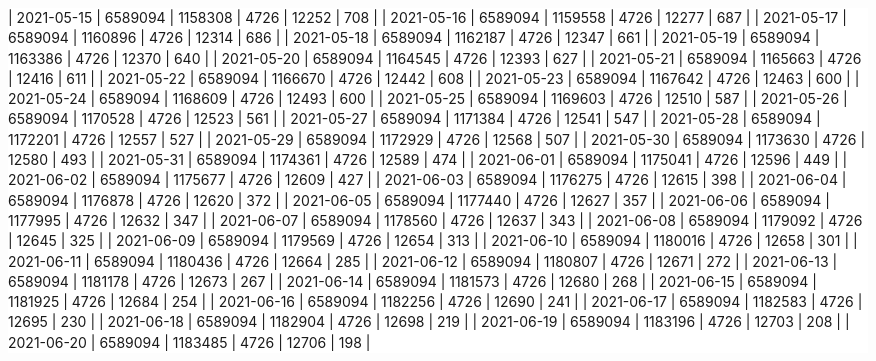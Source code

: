 | 2021-05-15 | 6589094 | 1158308 | 4726 | 12252 | 708 |
| 2021-05-16 | 6589094 | 1159558 | 4726 | 12277 | 687 |
| 2021-05-17 | 6589094 | 1160896 | 4726 | 12314 | 686 |
| 2021-05-18 | 6589094 | 1162187 | 4726 | 12347 | 661 |
| 2021-05-19 | 6589094 | 1163386 | 4726 | 12370 | 640 |
| 2021-05-20 | 6589094 | 1164545 | 4726 | 12393 | 627 |
| 2021-05-21 | 6589094 | 1165663 | 4726 | 12416 | 611 |
| 2021-05-22 | 6589094 | 1166670 | 4726 | 12442 | 608 |
| 2021-05-23 | 6589094 | 1167642 | 4726 | 12463 | 600 |
| 2021-05-24 | 6589094 | 1168609 | 4726 | 12493 | 600 |
| 2021-05-25 | 6589094 | 1169603 | 4726 | 12510 | 587 |
| 2021-05-26 | 6589094 | 1170528 | 4726 | 12523 | 561 |
| 2021-05-27 | 6589094 | 1171384 | 4726 | 12541 | 547 |
| 2021-05-28 | 6589094 | 1172201 | 4726 | 12557 | 527 |
| 2021-05-29 | 6589094 | 1172929 | 4726 | 12568 | 507 |
| 2021-05-30 | 6589094 | 1173630 | 4726 | 12580 | 493 |
| 2021-05-31 | 6589094 | 1174361 | 4726 | 12589 | 474 |
| 2021-06-01 | 6589094 | 1175041 | 4726 | 12596 | 449 |
| 2021-06-02 | 6589094 | 1175677 | 4726 | 12609 | 427 |
| 2021-06-03 | 6589094 | 1176275 | 4726 | 12615 | 398 |
| 2021-06-04 | 6589094 | 1176878 | 4726 | 12620 | 372 |
| 2021-06-05 | 6589094 | 1177440 | 4726 | 12627 | 357 |
| 2021-06-06 | 6589094 | 1177995 | 4726 | 12632 | 347 |
| 2021-06-07 | 6589094 | 1178560 | 4726 | 12637 | 343 |
| 2021-06-08 | 6589094 | 1179092 | 4726 | 12645 | 325 |
| 2021-06-09 | 6589094 | 1179569 | 4726 | 12654 | 313 |
| 2021-06-10 | 6589094 | 1180016 | 4726 | 12658 | 301 |
| 2021-06-11 | 6589094 | 1180436 | 4726 | 12664 | 285 |
| 2021-06-12 | 6589094 | 1180807 | 4726 | 12671 | 272 |
| 2021-06-13 | 6589094 | 1181178 | 4726 | 12673 | 267 |
| 2021-06-14 | 6589094 | 1181573 | 4726 | 12680 | 268 |
| 2021-06-15 | 6589094 | 1181925 | 4726 | 12684 | 254 |
| 2021-06-16 | 6589094 | 1182256 | 4726 | 12690 | 241 |
| 2021-06-17 | 6589094 | 1182583 | 4726 | 12695 | 230 |
| 2021-06-18 | 6589094 | 1182904 | 4726 | 12698 | 219 |
| 2021-06-19 | 6589094 | 1183196 | 4726 | 12703 | 208 |
| 2021-06-20 | 6589094 | 1183485 | 4726 | 12706 | 198 |